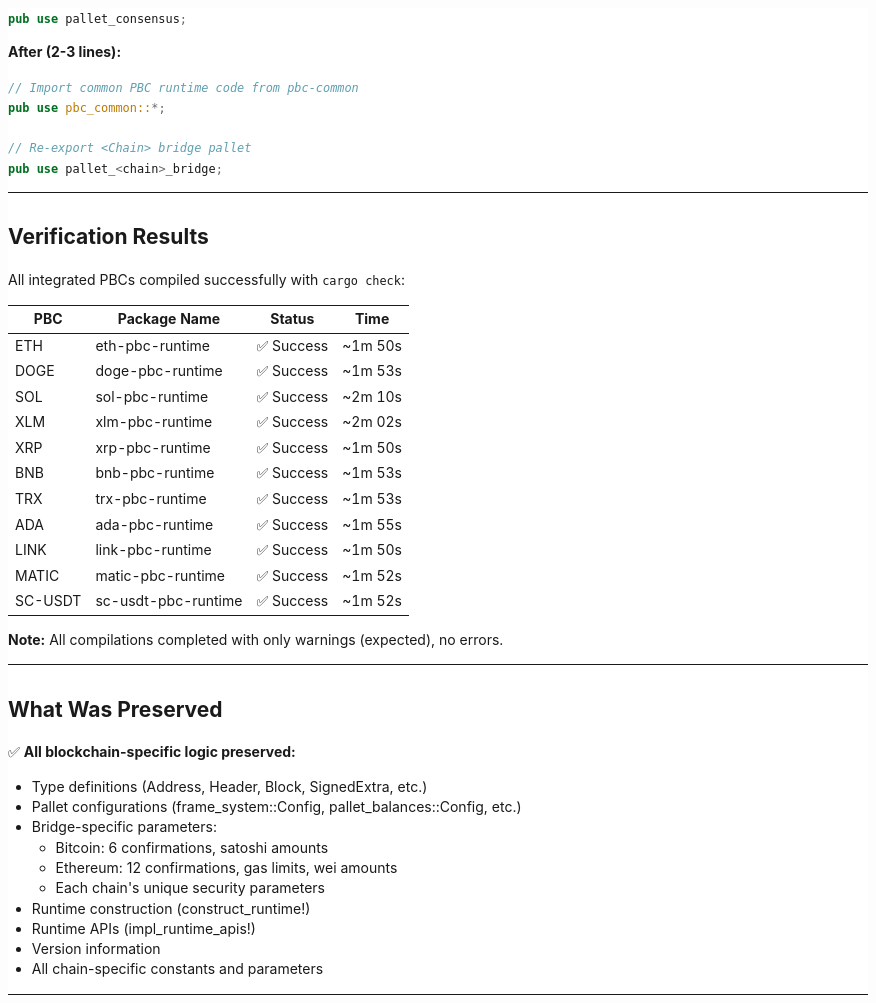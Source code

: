 ```rust
pub use pallet_consensus;
```

**After (2-3 lines):**
```rust
// Import common PBC runtime code from pbc-common
pub use pbc_common::*;

// Re-export <Chain> bridge pallet
pub use pallet_<chain>_bridge;
```

---

## Verification Results

All integrated PBCs compiled successfully with `cargo check`:

| PBC | Package Name | Status | Time |
|-----|--------------|--------|------|
| ETH | eth-pbc-runtime | ✅ Success | ~1m 50s |
| DOGE | doge-pbc-runtime | ✅ Success | ~1m 53s |
| SOL | sol-pbc-runtime | ✅ Success | ~2m 10s |
| XLM | xlm-pbc-runtime | ✅ Success | ~2m 02s |
| XRP | xrp-pbc-runtime | ✅ Success | ~1m 50s |
| BNB | bnb-pbc-runtime | ✅ Success | ~1m 53s |
| TRX | trx-pbc-runtime | ✅ Success | ~1m 53s |
| ADA | ada-pbc-runtime | ✅ Success | ~1m 55s |
| LINK | link-pbc-runtime | ✅ Success | ~1m 50s |
| MATIC | matic-pbc-runtime | ✅ Success | ~1m 52s |
| SC-USDT | sc-usdt-pbc-runtime | ✅ Success | ~1m 52s |

**Note:** All compilations completed with only warnings (expected), no errors.

---

## What Was Preserved

✅ **All blockchain-specific logic preserved:**

- Type definitions (Address, Header, Block, SignedExtra, etc.)
- Pallet configurations (frame_system::Config, pallet_balances::Config, etc.)
- Bridge-specific parameters:
  - Bitcoin: 6 confirmations, satoshi amounts
  - Ethereum: 12 confirmations, gas limits, wei amounts
  - Each chain's unique security parameters
- Runtime construction (construct_runtime!)
- Runtime APIs (impl_runtime_apis!)
- Version information
- All chain-specific constants and parameters

---